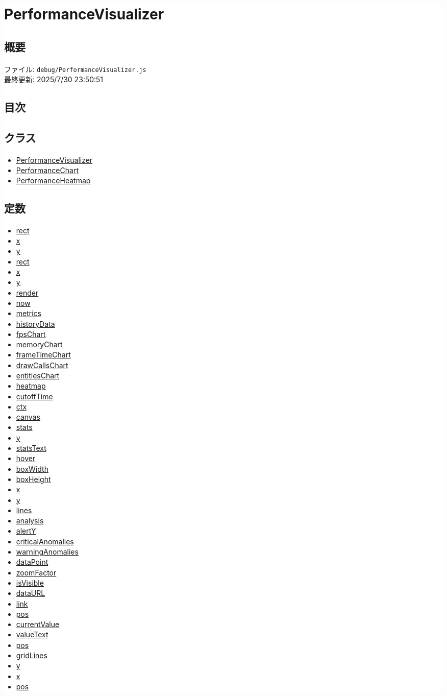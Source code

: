 # PerformanceVisualizer

## 概要

ファイル: `debug/PerformanceVisualizer.js`  
最終更新: 2025/7/30 23:50:51

## 目次

## クラス
- [PerformanceVisualizer](#performancevisualizer)
- [PerformanceChart](#performancechart)
- [PerformanceHeatmap](#performanceheatmap)
## 定数
- [rect](#rect)
- [x](#x)
- [y](#y)
- [rect](#rect)
- [x](#x)
- [y](#y)
- [render](#render)
- [now](#now)
- [metrics](#metrics)
- [historyData](#historydata)
- [fpsChart](#fpschart)
- [memoryChart](#memorychart)
- [frameTimeChart](#frametimechart)
- [drawCallsChart](#drawcallschart)
- [entitiesChart](#entitieschart)
- [heatmap](#heatmap)
- [cutoffTime](#cutofftime)
- [ctx](#ctx)
- [canvas](#canvas)
- [stats](#stats)
- [y](#y)
- [statsText](#statstext)
- [hover](#hover)
- [boxWidth](#boxwidth)
- [boxHeight](#boxheight)
- [x](#x)
- [y](#y)
- [lines](#lines)
- [analysis](#analysis)
- [alertY](#alerty)
- [criticalAnomalies](#criticalanomalies)
- [warningAnomalies](#warninganomalies)
- [dataPoint](#datapoint)
- [zoomFactor](#zoomfactor)
- [isVisible](#isvisible)
- [dataURL](#dataurl)
- [link](#link)
- [pos](#pos)
- [currentValue](#currentvalue)
- [valueText](#valuetext)
- [pos](#pos)
- [gridLines](#gridlines)
- [y](#y)
- [x](#x)
- [pos](#pos)